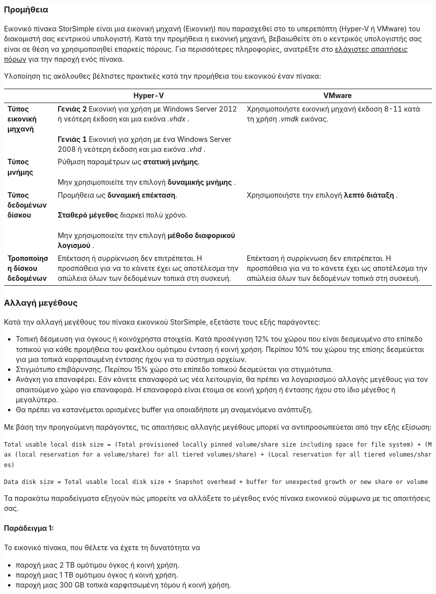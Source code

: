 ### <a name="provisioning"></a>Προμήθεια 

Εικονικό πίνακα StorSimple είναι μια εικονική μηχανή (Εικονική) που παρασχεθεί στο το υπερεπόπτη (Hyper-V ή VMware) του διακομιστή σας κεντρικού υπολογιστή. Κατά την προμήθεια η εικονική μηχανή, βεβαιωθείτε ότι ο κεντρικός υπολογιστής σας είναι σε θέση να χρησιμοποιηθεί επαρκείς πόρους. Για περισσότερες πληροφορίες, ανατρέξτε στο [ελάχιστες απαιτήσεις πόρων](storsimple-ova-deploy2-provision-hyperv.md#step-1-ensure-that-the-host-system-meets-minimum-virtual-device-requirements) για την παροχή ενός πίνακα. 

Υλοποίηση τις ακόλουθες βέλτιστες πρακτικές κατά την προμήθεια του εικονικού έναν πίνακα:


|                        | Hyper-V                                                                                                                                        | VMware                                                                                                               |
|------------------------|------------------------------------------------------------------------------------------------------------------------------------------------|----------------------------------------------------------------------------------------------------------------------|
| **Τύπος εικονική μηχανή**   | **Γενιάς 2** Εικονική για χρήση με Windows Server 2012 ή νεότερη έκδοση και μια εικόνα *.vhdx* . <br></br> **Γενιάς 1** Εικονική για χρήση με ένα Windows Server 2008 ή νεότερη έκδοση και μια εικόνα *.vhd* .                                                                                                              | Χρησιμοποιήστε εικονική μηχανή έκδοση 8-11 κατά τη χρήση *.vmdk* εικόνας.                                                                      |
| **Τύπος μνήμης**            | Ρύθμιση παραμέτρων ως **στατική μνήμης**. <br></br> Μην χρησιμοποιείτε την επιλογή **δυναμικής μνήμης** .            |                                                    |
| **Τύπος δεδομένων δίσκου**         | Προμήθεια ως **δυναμική επέκταση**.<br></br> **Σταθερό μέγεθος** διαρκεί πολύ χρόνο. <br></br> Μην χρησιμοποιείτε την επιλογή **μέθοδο διαφορικού λογισμού** .                                                                                                                   | Χρησιμοποιήστε την επιλογή **λεπτό διάταξη** .                                                                                      |
| **Τροποποίηση δίσκου δεδομένων** | Επέκταση ή συρρίκνωση δεν επιτρέπεται. Η προσπάθεια για να το κάνετε έχει ως αποτέλεσμα την απώλεια όλων των δεδομένων τοπικά στη συσκευή.                       | Επέκταση ή συρρίκνωση δεν επιτρέπεται. Η προσπάθεια για να το κάνετε έχει ως αποτέλεσμα την απώλεια όλων των δεδομένων τοπικά στη συσκευή. |

### <a name="sizing"></a>Αλλαγή μεγέθους

Κατά την αλλαγή μεγέθους του πίνακα εικονικού StorSimple, εξετάστε τους εξής παράγοντες:

- Τοπική δέσμευση για όγκους ή κοινόχρηστα στοιχεία. Κατά προσέγγιση 12% του χώρου που είναι δεσμευμένο στο επίπεδο τοπικού για κάθε προμήθεια του φακέλου ομότιμου ένταση ή κοινή χρήση. Περίπου 10% του χώρου της επίσης δεσμεύεται για μια τοπικά καρφιτσωμένη έντασης ήχου για το σύστημα αρχείων.
- Στιγμιότυπο επιβάρυνσης. Περίπου 15% χώρο στο επίπεδο τοπικού δεσμεύεται για στιγμιότυπα.
- Ανάγκη για επαναφέρει. Εάν κάνετε επαναφορά ως νέα λειτουργία, θα πρέπει να λογαριασμού αλλαγής μεγέθους για τον απαιτούμενο χώρο για επαναφορά. Η επαναφορά είναι έτοιμα σε κοινή χρήση ή έντασης ήχου στο ίδιο μέγεθος ή μεγαλύτερο.
- Θα πρέπει να κατανέμεται ορισμένες buffer για οποιαδήποτε μη αναμενόμενο ανάπτυξη.

Με βάση την προηγούμενη παράγοντες, τις απαιτήσεις αλλαγής μεγέθους μπορεί να αντιπροσωπεύεται από την εξής εξίσωση:

`Total usable local disk size = (Total provisioned locally pinned volume/share size including space for file system) + (Max (local reservation for a volume/share) for all tiered volumes/share) + (Local reservation for all tiered volumes/shares)`

`Data disk size = Total usable local disk size + Snapshot overhead + buffer for unexpected growth or new share or volume`


Τα παρακάτω παραδείγματα εξηγούν πώς μπορείτε να αλλάξετε το μέγεθος ενός πίνακα εικονικού σύμφωνα με τις απαιτήσεις σας.

#### <a name="example-1"></a>Παράδειγμα 1:
Το εικονικό πίνακα, που θέλετε να έχετε τη δυνατότητα να 

- παροχή μιας 2 TB ομότιμου όγκος ή κοινή χρήση.
- παροχή μιας 1 TB ομότιμου όγκος ή κοινή χρήση.
- παροχή μιας 300 GB τοπικά καρφιτσωμένη τόμου ή κοινή χρήση.
